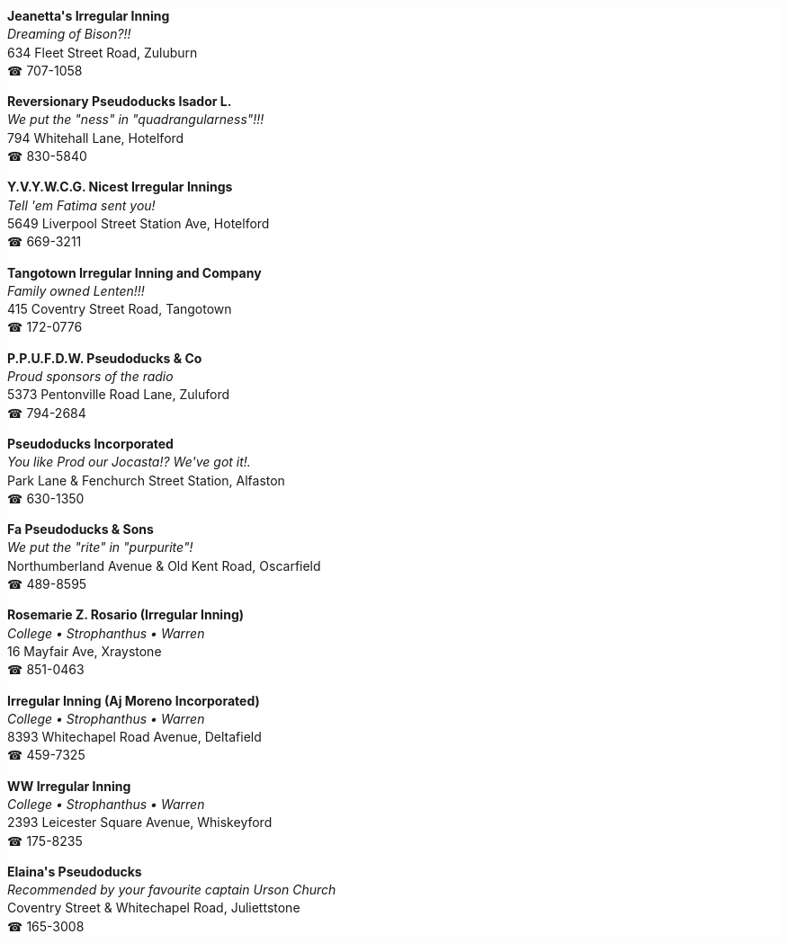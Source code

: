 **Jeanetta's Irregular Inning**  
_Dreaming of Bison?!!_  
634 Fleet Street Road, Zuluburn  
☎ 707-1058

**Reversionary Pseudoducks Isador L.**  
_We put the "ness" in "quadrangularness"!!!_  
794 Whitehall Lane, Hotelford  
☎ 830-5840

**Y.V.Y.W.C.G. Nicest Irregular Innings**  
_Tell 'em Fatima sent you!_  
5649 Liverpool Street Station Ave, Hotelford  
☎ 669-3211

**Tangotown Irregular Inning and Company**  
_Family owned Lenten!!!_  
415 Coventry Street Road, Tangotown  
☎ 172-0776

**P.P.U.F.D.W. Pseudoducks & Co**  
_Proud sponsors of the radio_  
5373 Pentonville Road Lane, Zuluford  
☎ 794-2684

**Pseudoducks Incorporated**  
_You like Prod our Jocasta!? We've got it!._  
Park Lane & Fenchurch Street Station, Alfaston  
☎ 630-1350

**Fa Pseudoducks & Sons**  
_We put the "rite" in "purpurite"!_  
Northumberland Avenue & Old Kent Road, Oscarfield  
☎ 489-8595

**Rosemarie Z. Rosario (Irregular Inning)**  
_College • Strophanthus • Warren_  
16 Mayfair Ave, Xraystone  
☎ 851-0463

**Irregular Inning (Aj Moreno Incorporated)**  
_College • Strophanthus • Warren_  
8393 Whitechapel Road Avenue, Deltafield  
☎ 459-7325

**WW Irregular Inning**  
_College • Strophanthus • Warren_  
2393 Leicester Square Avenue, Whiskeyford  
☎ 175-8235

**Elaina's Pseudoducks**  
_Recommended by your favourite captain Urson Church_  
Coventry Street & Whitechapel Road, Juliettstone  
☎ 165-3008


